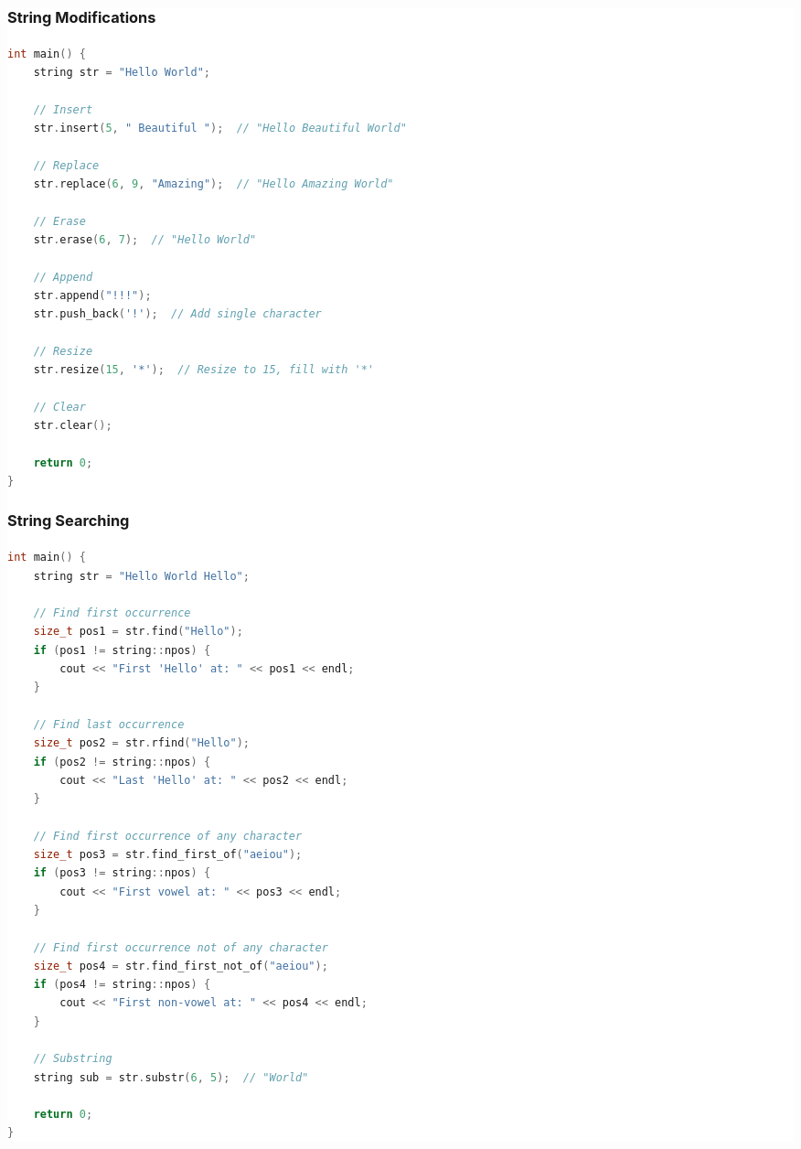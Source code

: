 ### String Modifications
```cpp
int main() {
    string str = "Hello World";
    
    // Insert
    str.insert(5, " Beautiful ");  // "Hello Beautiful World"
    
    // Replace
    str.replace(6, 9, "Amazing");  // "Hello Amazing World"
    
    // Erase
    str.erase(6, 7);  // "Hello World"
    
    // Append
    str.append("!!!");
    str.push_back('!');  // Add single character
    
    // Resize
    str.resize(15, '*');  // Resize to 15, fill with '*'
    
    // Clear
    str.clear();
    
    return 0;
}
```

### String Searching
```cpp
int main() {
    string str = "Hello World Hello";
    
    // Find first occurrence
    size_t pos1 = str.find("Hello");
    if (pos1 != string::npos) {
        cout << "First 'Hello' at: " << pos1 << endl;
    }
    
    // Find last occurrence
    size_t pos2 = str.rfind("Hello");
    if (pos2 != string::npos) {
        cout << "Last 'Hello' at: " << pos2 << endl;
    }
    
    // Find first occurrence of any character
    size_t pos3 = str.find_first_of("aeiou");
    if (pos3 != string::npos) {
        cout << "First vowel at: " << pos3 << endl;
    }
    
    // Find first occurrence not of any character
    size_t pos4 = str.find_first_not_of("aeiou");
    if (pos4 != string::npos) {
        cout << "First non-vowel at: " << pos4 << endl;
    }
    
    // Substring
    string sub = str.substr(6, 5);  // "World"
    
    return 0;
}
```
